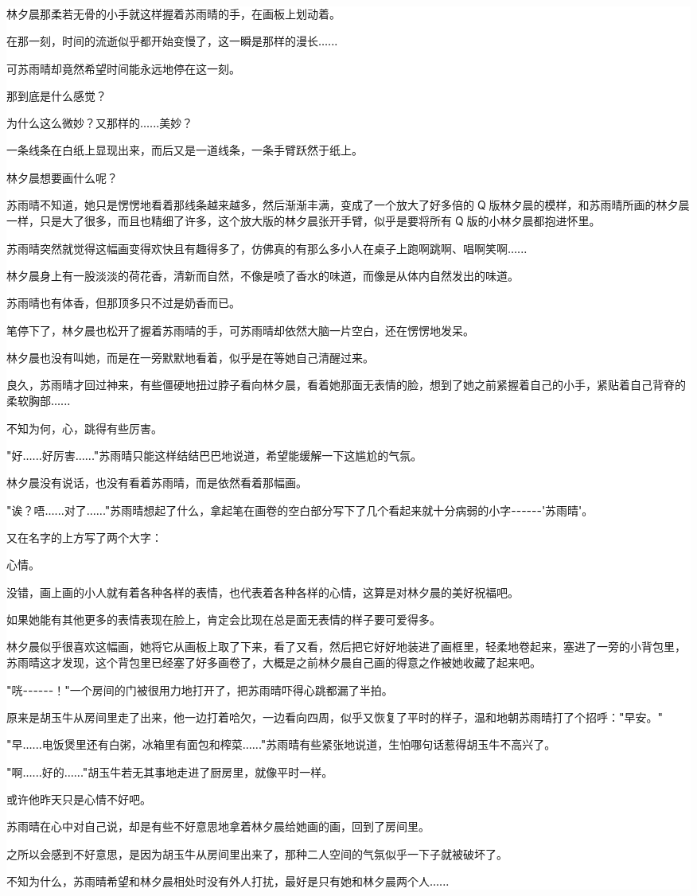 <link rel="stylesheet" href="../../styles/text.css" />

林夕晨那柔若无骨的小手就这样握着苏雨晴的手，在画板上划动着。

在那一刻，时间的流逝似乎都开始变慢了，这一瞬是那样的漫长......

可苏雨晴却竟然希望时间能永远地停在这一刻。

那到底是什么感觉？

为什么这么微妙？又那样的......美妙？

一条线条在白纸上显现出来，而后又是一道线条，一条手臂跃然于纸上。

林夕晨想要画什么呢？

苏雨晴不知道，她只是愣愣地看着那线条越来越多，然后渐渐丰满，变成了一个放大了好多倍的 Q 版林夕晨的模样，和苏雨晴所画的林夕晨一样，只是大了很多，而且也精细了许多，这个放大版的林夕晨张开手臂，似乎是要将所有 Q 版的小林夕晨都抱进怀里。

苏雨晴突然就觉得这幅画变得欢快且有趣得多了，仿佛真的有那么多小人在桌子上跑啊跳啊、唱啊笑啊......

林夕晨身上有一股淡淡的荷花香，清新而自然，不像是喷了香水的味道，而像是从体内自然发出的味道。

苏雨晴也有体香，但那顶多只不过是奶香而已。

笔停下了，林夕晨也松开了握着苏雨晴的手，可苏雨晴却依然大脑一片空白，还在愣愣地发呆。

林夕晨也没有叫她，而是在一旁默默地看着，似乎是在等她自己清醒过来。

良久，苏雨晴才回过神来，有些僵硬地扭过脖子看向林夕晨，看着她那面无表情的脸，想到了她之前紧握着自己的小手，紧贴着自己背脊的柔软胸部......

不知为何，心，跳得有些厉害。

"好......好厉害......"苏雨晴只能这样结结巴巴地说道，希望能缓解一下这尴尬的气氛。

林夕晨没有说话，也没有看着苏雨晴，而是依然看着那幅画。

"诶？唔......对了......"苏雨晴想起了什么，拿起笔在画卷的空白部分写下了几个看起来就十分病弱的小字------'苏雨晴'。

又在名字的上方写了两个大字：

心情。

没错，画上画的小人就有着各种各样的表情，也代表着各种各样的心情，这算是对林夕晨的美好祝福吧。

如果她能有其他更多的表情表现在脸上，肯定会比现在总是面无表情的样子要可爱得多。

林夕晨似乎很喜欢这幅画，她将它从画板上取了下来，看了又看，然后把它好好地装进了画框里，轻柔地卷起来，塞进了一旁的小背包里，苏雨晴这才发现，这个背包里已经塞了好多画卷了，大概是之前林夕晨自己画的得意之作被她收藏了起来吧。

"咣------！"一个房间的门被很用力地打开了，把苏雨晴吓得心跳都漏了半拍。

原来是胡玉牛从房间里走了出来，他一边打着哈欠，一边看向四周，似乎又恢复了平时的样子，温和地朝苏雨晴打了个招呼："早安。"

"早......电饭煲里还有白粥，冰箱里有面包和榨菜......"苏雨晴有些紧张地说道，生怕哪句话惹得胡玉牛不高兴了。

"啊......好的......"胡玉牛若无其事地走进了厨房里，就像平时一样。

或许他昨天只是心情不好吧。

苏雨晴在心中对自己说，却是有些不好意思地拿着林夕晨给她画的画，回到了房间里。

之所以会感到不好意思，是因为胡玉牛从房间里出来了，那种二人空间的气氛似乎一下子就被破坏了。

不知为什么，苏雨晴希望和林夕晨相处时没有外人打扰，最好是只有她和林夕晨两个人......
